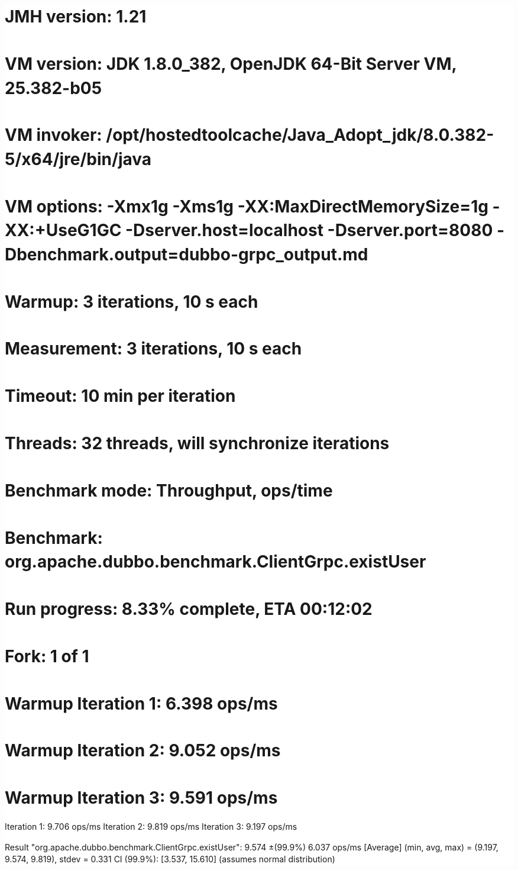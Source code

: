 
# JMH version: 1.21
# VM version: JDK 1.8.0_382, OpenJDK 64-Bit Server VM, 25.382-b05
# VM invoker: /opt/hostedtoolcache/Java_Adopt_jdk/8.0.382-5/x64/jre/bin/java
# VM options: -Xmx1g -Xms1g -XX:MaxDirectMemorySize=1g -XX:+UseG1GC -Dserver.host=localhost -Dserver.port=8080 -Dbenchmark.output=dubbo-grpc_output.md
# Warmup: 3 iterations, 10 s each
# Measurement: 3 iterations, 10 s each
# Timeout: 10 min per iteration
# Threads: 32 threads, will synchronize iterations
# Benchmark mode: Throughput, ops/time
# Benchmark: org.apache.dubbo.benchmark.ClientGrpc.existUser

# Run progress: 8.33% complete, ETA 00:12:02
# Fork: 1 of 1
# Warmup Iteration   1: 6.398 ops/ms
# Warmup Iteration   2: 9.052 ops/ms
# Warmup Iteration   3: 9.591 ops/ms
Iteration   1: 9.706 ops/ms
Iteration   2: 9.819 ops/ms
Iteration   3: 9.197 ops/ms


Result "org.apache.dubbo.benchmark.ClientGrpc.existUser":
  9.574 ±(99.9%) 6.037 ops/ms [Average]
  (min, avg, max) = (9.197, 9.574, 9.819), stdev = 0.331
  CI (99.9%): [3.537, 15.610] (assumes normal distribution)

